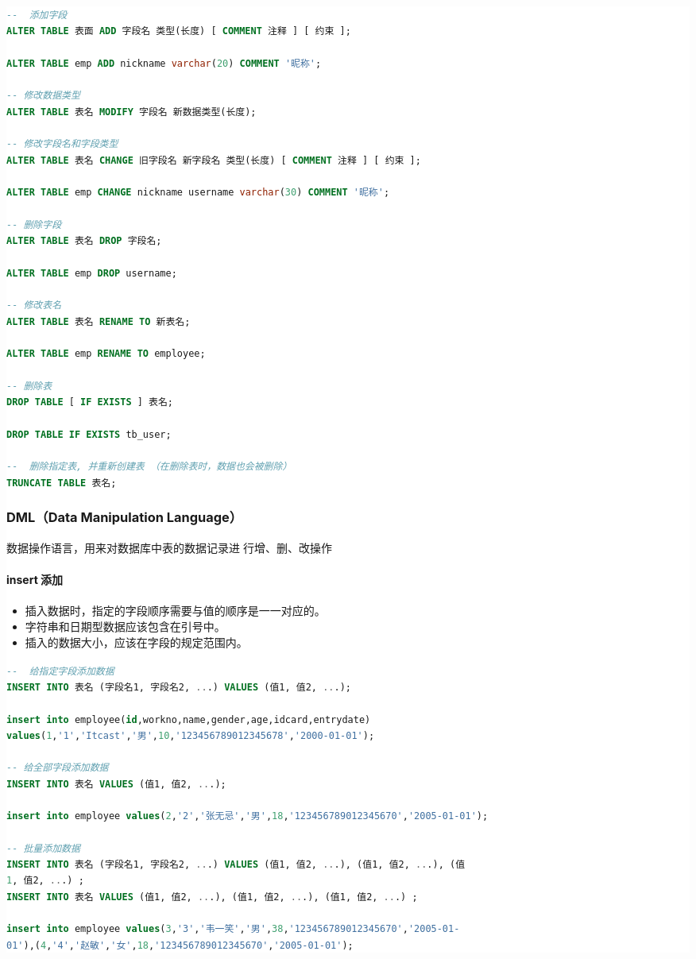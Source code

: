 ```sql
--  添加字段
ALTER TABLE 表面 ADD 字段名 类型(长度) [ COMMENT 注释 ] [ 约束 ];

ALTER TABLE emp ADD nickname varchar(20) COMMENT '昵称';

-- 修改数据类型
ALTER TABLE 表名 MODIFY 字段名 新数据类型(长度);

-- 修改字段名和字段类型
ALTER TABLE 表名 CHANGE 旧字段名 新字段名 类型(长度) [ COMMENT 注释 ] [ 约束 ];

ALTER TABLE emp CHANGE nickname username varchar(30) COMMENT '昵称';

-- 删除字段
ALTER TABLE 表名 DROP 字段名;

ALTER TABLE emp DROP username;

-- 修改表名
ALTER TABLE 表名 RENAME TO 新表名;

ALTER TABLE emp RENAME TO employee;

-- 删除表
DROP TABLE [ IF EXISTS ] 表名;

DROP TABLE IF EXISTS tb_user;

--  删除指定表, 并重新创建表 （在删除表时，数据也会被删除）
TRUNCATE TABLE 表名;

```

### DML（Data Manipulation Language）

数据操作语言，用来对数据库中表的数据记录进 行增、删、改操作

#### insert 添加

-  插入数据时，指定的字段顺序需要与值的顺序是一一对应的。  
-  字符串和日期型数据应该包含在引号中。  
-  插入的数据大小，应该在字段的规定范围内。  

~~~sql
--  给指定字段添加数据
INSERT INTO 表名 (字段名1, 字段名2, ...) VALUES (值1, 值2, ...);

insert into employee(id,workno,name,gender,age,idcard,entrydate)
values(1,'1','Itcast','男',10,'123456789012345678','2000-01-01');

-- 给全部字段添加数据
INSERT INTO 表名 VALUES (值1, 值2, ...);

insert into employee values(2,'2','张无忌','男',18,'123456789012345670','2005-01-01');

-- 批量添加数据
INSERT INTO 表名 (字段名1, 字段名2, ...) VALUES (值1, 值2, ...), (值1, 值2, ...), (值
1, 值2, ...) ;
INSERT INTO 表名 VALUES (值1, 值2, ...), (值1, 值2, ...), (值1, 值2, ...) ;

insert into employee values(3,'3','韦一笑','男',38,'123456789012345670','2005-01-
01'),(4,'4','赵敏','女',18,'123456789012345670','2005-01-01');
~~~
